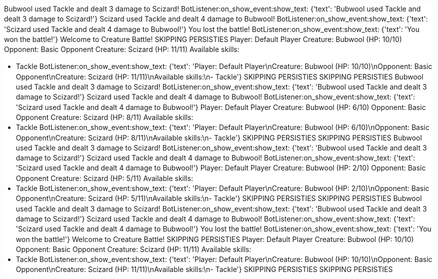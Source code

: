 Bubwool used Tackle and dealt 3 damage to Scizard!
BotListener:on_show_event:show_text: {'text': 'Bubwool used Tackle and dealt 3 damage to Scizard!'}
Scizard used Tackle and dealt 4 damage to Bubwool!
BotListener:on_show_event:show_text: {'text': 'Scizard used Tackle and dealt 4 damage to Bubwool!'}
You lost the battle!
BotListener:on_show_event:show_text: {'text': 'You won the battle!'}
Welcome to Creature Battle!
SKIPPING PERSISTIES
Player: Default Player
Creature: Bubwool (HP: 10/10)
Opponent: Basic Opponent
Creature: Scizard (HP: 11/11)
Available skills:
- Tackle
BotListener:on_show_event:show_text: {'text': 'Player: Default Player\nCreature: Bubwool (HP: 10/10)\nOpponent: Basic Opponent\nCreature: Scizard (HP: 11/11)\nAvailable skills:\n- Tackle'}
SKIPPING PERSISTIES
SKIPPING PERSISTIES
Bubwool used Tackle and dealt 3 damage to Scizard!
BotListener:on_show_event:show_text: {'text': 'Bubwool used Tackle and dealt 3 damage to Scizard!'}
Scizard used Tackle and dealt 4 damage to Bubwool!
BotListener:on_show_event:show_text: {'text': 'Scizard used Tackle and dealt 4 damage to Bubwool!'}
Player: Default Player
Creature: Bubwool (HP: 6/10)
Opponent: Basic Opponent
Creature: Scizard (HP: 8/11)
Available skills:
- Tackle
BotListener:on_show_event:show_text: {'text': 'Player: Default Player\nCreature: Bubwool (HP: 6/10)\nOpponent: Basic Opponent\nCreature: Scizard (HP: 8/11)\nAvailable skills:\n- Tackle'}
SKIPPING PERSISTIES
SKIPPING PERSISTIES
Bubwool used Tackle and dealt 3 damage to Scizard!
BotListener:on_show_event:show_text: {'text': 'Bubwool used Tackle and dealt 3 damage to Scizard!'}
Scizard used Tackle and dealt 4 damage to Bubwool!
BotListener:on_show_event:show_text: {'text': 'Scizard used Tackle and dealt 4 damage to Bubwool!'}
Player: Default Player
Creature: Bubwool (HP: 2/10)
Opponent: Basic Opponent
Creature: Scizard (HP: 5/11)
Available skills:
- Tackle
BotListener:on_show_event:show_text: {'text': 'Player: Default Player\nCreature: Bubwool (HP: 2/10)\nOpponent: Basic Opponent\nCreature: Scizard (HP: 5/11)\nAvailable skills:\n- Tackle'}
SKIPPING PERSISTIES
SKIPPING PERSISTIES
Bubwool used Tackle and dealt 3 damage to Scizard!
BotListener:on_show_event:show_text: {'text': 'Bubwool used Tackle and dealt 3 damage to Scizard!'}
Scizard used Tackle and dealt 4 damage to Bubwool!
BotListener:on_show_event:show_text: {'text': 'Scizard used Tackle and dealt 4 damage to Bubwool!'}
You lost the battle!
BotListener:on_show_event:show_text: {'text': 'You won the battle!'}
Welcome to Creature Battle!
SKIPPING PERSISTIES
Player: Default Player
Creature: Bubwool (HP: 10/10)
Opponent: Basic Opponent
Creature: Scizard (HP: 11/11)
Available skills:
- Tackle
BotListener:on_show_event:show_text: {'text': 'Player: Default Player\nCreature: Bubwool (HP: 10/10)\nOpponent: Basic Opponent\nCreature: Scizard (HP: 11/11)\nAvailable skills:\n- Tackle'}
SKIPPING PERSISTIES
SKIPPING PERSISTIES